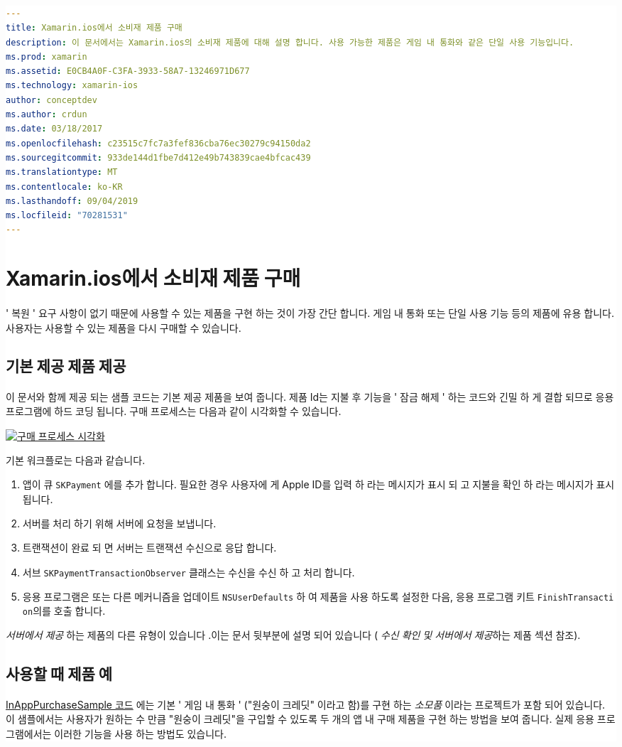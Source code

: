 ```yaml
---
title: Xamarin.ios에서 소비재 제품 구매
description: 이 문서에서는 Xamarin.ios의 소비재 제품에 대해 설명 합니다. 사용 가능한 제품은 게임 내 통화와 같은 단일 사용 기능입니다.
ms.prod: xamarin
ms.assetid: E0CB4A0F-C3FA-3933-58A7-13246971D677
ms.technology: xamarin-ios
author: conceptdev
ms.author: crdun
ms.date: 03/18/2017
ms.openlocfilehash: c23515c7fc7a3fef836cba76ec30279c94150da2
ms.sourcegitcommit: 933de144d1fbe7d412e49b743839cae4bfcac439
ms.translationtype: MT
ms.contentlocale: ko-KR
ms.lasthandoff: 09/04/2019
ms.locfileid: "70281531"
---
```

# <a name="purchasing-consumable-products-in-xamarinios"></a>Xamarin.ios에서 소비재 제품 구매

' 복원 ' 요구 사항이 없기 때문에 사용할 수 있는 제품을 구현 하는 것이 가장 간단 합니다. 게임 내 통화 또는 단일 사용 기능 등의 제품에 유용 합니다. 사용자는 사용할 수 있는 제품을 다시 구매할 수 있습니다.

## <a name="built-in-product-delivery"></a>기본 제공 제품 제공

이 문서와 함께 제공 되는 샘플 코드는 기본 제공 제품을 보여 줍니다. 제품 Id는 지불 후 기능을 ' 잠금 해제 ' 하는 코드와 긴밀 하 게 결합 되므로 응용 프로그램에 하드 코딩 됩니다. 구매 프로세스는 다음과 같이 시각화할 수 있습니다.   
   
[![구매 프로세스 시각화](purchasing-consumable-products-images/image26.png)](purchasing-consumable-products-images/image26.png#lightbox)     
   
 기본 워크플로는 다음과 같습니다.   
   
 1. 앱이 큐 `SKPayment` 에를 추가 합니다. 필요한 경우 사용자에 게 Apple ID를 입력 하 라는 메시지가 표시 되 고 지불을 확인 하 라는 메시지가 표시 됩니다.   
   
 2. 서버를 처리 하기 위해 서버에 요청을 보냅니다.   
   
 3. 트랜잭션이 완료 되 면 서버는 트랜잭션 수신으로 응답 합니다.   
   
 4. 서브 `SKPaymentTransactionObserver` 클래스는 수신을 수신 하 고 처리 합니다.   
   
 5. 응용 프로그램은 또는 다른 메커니즘을 업데이트 `NSUserDefaults` 하 여 제품을 사용 하도록 설정한 다음, 응용 프로그램 키트 `FinishTransaction`의를 호출 합니다.

*서버에서 제공* 하는 제품의 다른 유형이 있습니다 .이는 문서 뒷부분에 설명 되어 있습니다 ( *수신 확인 및 서버에서 제공*하는 제품 섹션 참조).

## <a name="consumable-products-example"></a>사용할 때 제품 예

[InAppPurchaseSample 코드](https://docs.microsoft.com/samples/xamarin/ios-samples/storekit) 에는 기본 ' 게임 내 통화 ' ("원숭이 크레딧" 이라고 함)를 구현 하는 *소모품* 이라는 프로젝트가 포함 되어 있습니다. 이 샘플에서는 사용자가 원하는 수 만큼 "원숭이 크레딧"을 구입할 수 있도록 두 개의 앱 내 구매 제품을 구현 하는 방법을 보여 줍니다. 실제 응용 프로그램에서는 이러한 기능을 사용 하는 방법도 있습니다.   
   